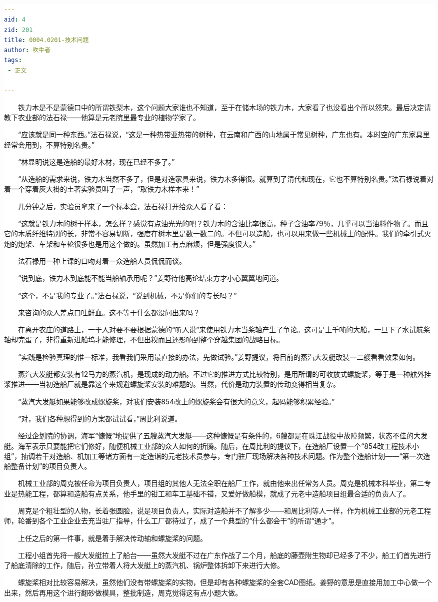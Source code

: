 ```yaml
---
aid: 4
zid: 201
title: 0004.0201-技术问题
author: 吹牛者
tags: 
 - 正文

---
```




　　铁力木是不是蒙德口中的所谓铁梨木，这个问题大家谁也不知道，至于在储木场的铁力木，大家看了也没看出个所以然来。最后决定请教下农业部的法石禄——他算是元老院里最专业的植物学家了。

　　“应该就是同一种东西。”法石禄说，“这是一种热带亚热带的树种，在云南和广西的山地属于常见树种，广东也有。本时空的广东家具里经常会用到，不算特别名贵。”

　　“林显明说这是造船的最好木材，现在已经不多了。”

　　“从造船的需求来说，铁力木当然不多了，但是对造家具来说，铁力木多得很。就算到了清代和现在，它也不算特别名贵。”法石禄说着对着一个穿着灰大褂的土著实验员叫了一声，“取铁力木样本来！”

　　几分钟之后，实验员拿来了一个标本盒，法石禄打开给众人看了看：

　　“这就是铁力木的树干样本，怎么样？感觉有点油光光的吧？铁力木的含油比率很高，种子含油率79％，几乎可以当油料作物了。而且它的木质纤维特别的长，非常不容易切断，强度在树木里是数一数二的。不但可以造船，也可以用来做一些机械上的配件。我们的牵引式火炮的炮架、车架和车轮很多也是用这个做的。虽然加工有点麻烦，但是强度很大。”

　　法石禄用一种上课的口吻对着一众造船人员侃侃而谈。

　　“说到底，铁力木到底能不能当船轴承用呢？”姜野待他高论结束方才小心翼翼地问道。

　　“这个，不是我的专业了。”法石禄说，“说到机械，不是你们的专长吗？”

　　来咨询的众人差点口吐鲜血。这不等于什么都没问出来吗？

　　在离开农庄的道路上，一干人对要不要根据蒙德的“听人说”来使用铁力木当桨轴产生了争论。这可是上千吨的大船，一旦下了水试航桨轴却完蛋了，非得重新进船坞才能修理，不但出糗而且还影响到整个穿越集团的战略目标。

　　“实践是检验真理的惟一标准，我看我们采用最直接的办法，先做试验。”姜野提议，将目前的蒸汽大发艇改装一二艘看看效果如何。

　　蒸汽大发艇都安装有12马力的蒸汽机，是现成的动力船。不过它的推进方式比较特别，是用所谓的可收放式螺旋桨，等于是一种舷外挂浆推进——当初造船厂就是靠这个来规避螺旋桨安装的难题的。当然，代价是动力装置的传动变得相当复杂。

　　“蒸汽大发艇如果能够改成螺旋桨，对我们安装854改上的螺旋桨会有很大的意义，起码能够积累经验。”

　　“对，我们各种想得到的方案都试试看，”周比利说道。

　　经过企划院的协调，海军“慷慨”地提供了五艘蒸汽大发艇——这种慷慨是有条件的，6艘都是在珠江战役中故障频繁，状态不佳的大发艇。海军表示只要能把它们修好，随便机械工业部的众人如何的折腾。随后，在周比利的提议下，在造船厂设置一个“854改工程技术小组”，抽调若干对造船、机加工等诸方面有一定造诣的元老技术员参与，专门驻厂现场解决各种技术问题。作为整个造船计划——“第一次造船整备计划”的项目负责人。

　　机械工业部的周克被任命为项目负责人，项目组的其他人无法全职在船厂工作，就由他来出任常务人员。周克是机械本科毕业，第二专业是热能工程，都算和造船有点关系，他手里的钳工和车工基础不错，又爱好做船模，就成了元老中造船项目组最合适的负责人了。

　　周克是个粗壮型的人物，长着张圆脸，说是项目负责人，实际对造船并不了解多少——和周比利等人一样，作为机械工业部的元老工程师，轮番到各个工业企业去充当驻厂指导，什么工厂都待过了，成了一个典型的“什么都会干”的所谓“通才”。

　　上任之后的第一件事，就是着手解决传动轴和螺旋桨的问题。

　　工程小组首先将一艘大发艇拉上了船台——虽然大发艇不过在广东作战了二个月，船底的藤壶附生物却已经多了不少，船工们首先进行了船底清除的工作，随后，孙立带着人将大发艇上的蒸汽机、锅炉整体拆卸下来进行大修。

　　螺旋桨相对比较容易解决，虽然他们没有带螺旋桨的实物，但是却有各种螺旋桨的全套CAD图纸。姜野的意思是直接用加工中心做一个出来，然后再用这个进行翻砂做模具，整批制造，周克觉得这有点小题大做。
